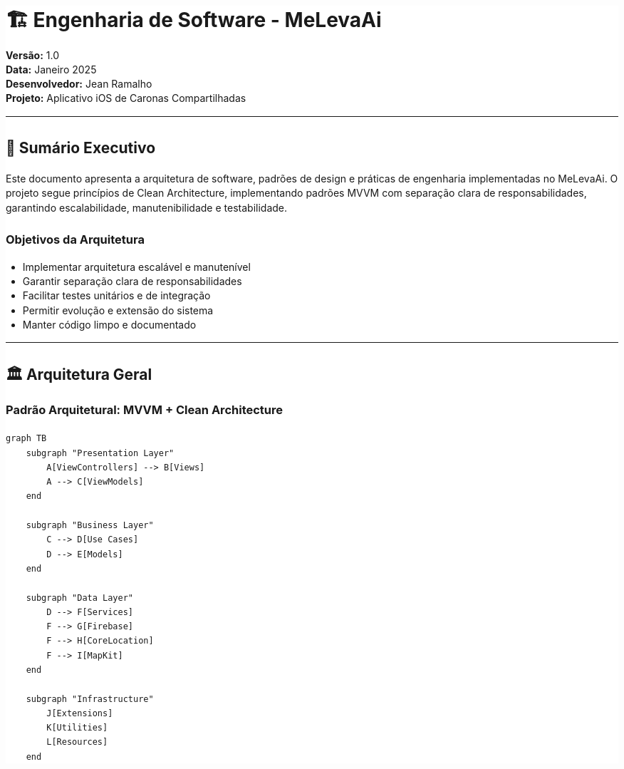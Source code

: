 # 🏗️ Engenharia de Software - MeLevaAi

**Versão:** 1.0  
**Data:** Janeiro 2025  
**Desenvolvedor:** Jean Ramalho  
**Projeto:** Aplicativo iOS de Caronas Compartilhadas

---

## 📖 Sumário Executivo

Este documento apresenta a arquitetura de software, padrões de design e práticas de engenharia implementadas no MeLevaAi. O projeto segue princípios de Clean Architecture, implementando padrões MVVM com separação clara de responsabilidades, garantindo escalabilidade, manutenibilidade e testabilidade.

### Objetivos da Arquitetura
- Implementar arquitetura escalável e manutenível
- Garantir separação clara de responsabilidades
- Facilitar testes unitários e de integração
- Permitir evolução e extensão do sistema
- Manter código limpo e documentado

---

## 🏛️ Arquitetura Geral

### Padrão Arquitetural: MVVM + Clean Architecture

```mermaid
graph TB
    subgraph "Presentation Layer"
        A[ViewControllers] --> B[Views]
        A --> C[ViewModels]
    end
    
    subgraph "Business Layer"
        C --> D[Use Cases]
        D --> E[Models]
    end
    
    subgraph "Data Layer"
        D --> F[Services]
        F --> G[Firebase]
        F --> H[CoreLocation]
        F --> I[MapKit]
    end
    
    subgraph "Infrastructure"
        J[Extensions]
        K[Utilities]
        L[Resources]
    end
```
